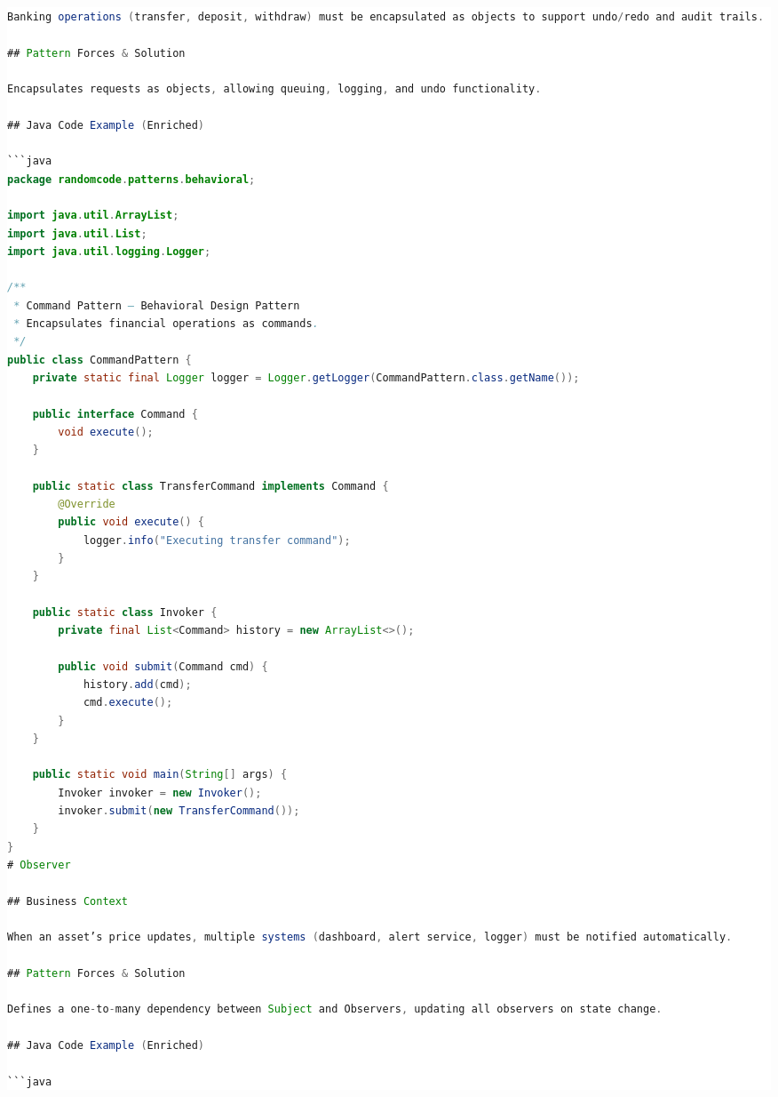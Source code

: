 ```java
Banking operations (transfer, deposit, withdraw) must be encapsulated as objects to support undo/redo and audit trails.

## Pattern Forces & Solution

Encapsulates requests as objects, allowing queuing, logging, and undo functionality.

## Java Code Example (Enriched)

```java
package randomcode.patterns.behavioral;

import java.util.ArrayList;
import java.util.List;
import java.util.logging.Logger;

/**
 * Command Pattern – Behavioral Design Pattern
 * Encapsulates financial operations as commands.
 */
public class CommandPattern {
    private static final Logger logger = Logger.getLogger(CommandPattern.class.getName());

    public interface Command {
        void execute();
    }

    public static class TransferCommand implements Command {
        @Override
        public void execute() {
            logger.info("Executing transfer command");
        }
    }

    public static class Invoker {
        private final List<Command> history = new ArrayList<>();

        public void submit(Command cmd) {
            history.add(cmd);
            cmd.execute();
        }
    }

    public static void main(String[] args) {
        Invoker invoker = new Invoker();
        invoker.submit(new TransferCommand());
    }
}
# Observer

## Business Context

When an asset’s price updates, multiple systems (dashboard, alert service, logger) must be notified automatically.

## Pattern Forces & Solution

Defines a one-to-many dependency between Subject and Observers, updating all observers on state change.

## Java Code Example (Enriched)

```java
```